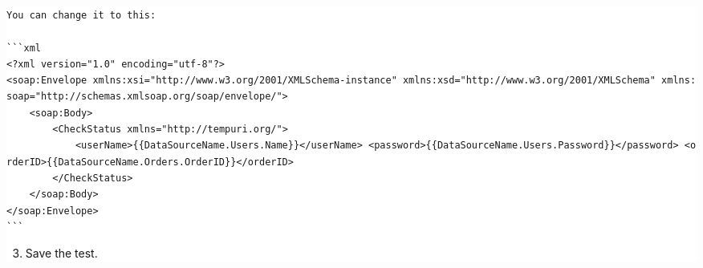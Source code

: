     You can change it to this:

    ```xml
    <?xml version="1.0" encoding="utf-8"?>
    <soap:Envelope xmlns:xsi="http://www.w3.org/2001/XMLSchema-instance" xmlns:xsd="http://www.w3.org/2001/XMLSchema" xmlns:soap="http://schemas.xmlsoap.org/soap/envelope/">
        <soap:Body>
            <CheckStatus xmlns="http://tempuri.org/">
                <userName>{{DataSourceName.Users.Name}}</userName> <password>{{DataSourceName.Users.Password}}</password> <orderID>{{DataSourceName.Orders.OrderID}}</orderID>
            </CheckStatus>
        </soap:Body>
    </soap:Envelope>
    ```

3. Save the test.